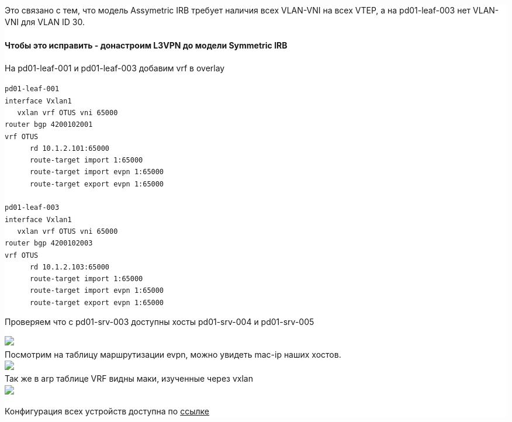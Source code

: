 Это связано с тем, что модель Assymetric IRB требует наличия всех VLAN-VNI на всех VTEP, а на pd01-leaf-003 нет VLAN-VNI для VLAN ID 30.

#### Чтобы это исправить - донастроим L3VPN до модели Symmetric IRB

На pd01-leaf-001 и pd01-leaf-003 добавим vrf в overlay
````
pd01-leaf-001
interface Vxlan1
   vxlan vrf OTUS vni 65000
router bgp 4200102001
vrf OTUS
      rd 10.1.2.101:65000
      route-target import 1:65000
      route-target import evpn 1:65000
      route-target export evpn 1:65000

pd01-leaf-003
interface Vxlan1
   vxlan vrf OTUS vni 65000
router bgp 4200102003
vrf OTUS
      rd 10.1.2.103:65000
      route-target import 1:65000
      route-target import evpn 1:65000
      route-target export evpn 1:65000
`````

Проверяем что с pd01-srv-003 доступны хосты pd01-srv-004 и pd01-srv-005

<image src=images/srv3-rping-succ.png width="500"/><br>
Посмотрим на таблицу маршрутизации evpn, можно увидеть mac-ip наших хостов.<br>
<image src=images/show-bgp-evpn.png width="500"/><br>
Так же в arp таблице VRF видны маки, изученные через vxlan<br>
<image src=images/arp-vrf.png width="500"/><br>

Конфигурация всех устройств доступна по [ссылке](https://github.com/aledkrv/otus_cod_learning/tree/main/lesson_6_evpnl3/lab_evpn_l3_configs)


